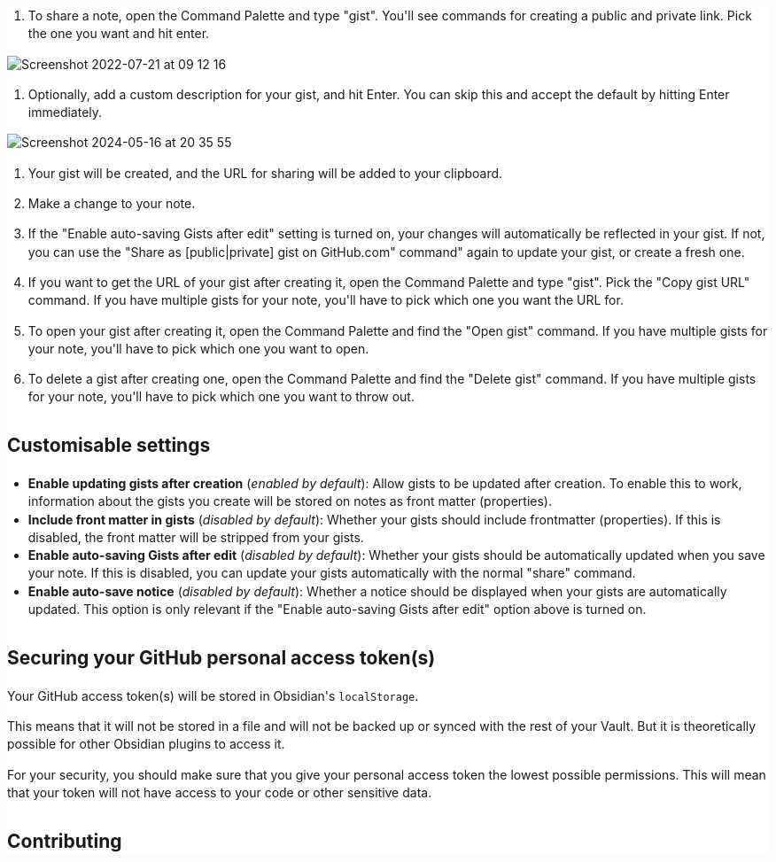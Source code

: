 1. To share a note, open the Command Palette and type "gist". You'll see commands for creating a public and private link. Pick the one you want and hit enter.

<img width="770" alt="Screenshot 2022-07-21 at 09 12 16" src="https://user-images.githubusercontent.com/116134/180164154-02817121-e88a-419d-9528-9be58212ed9c.png">

1. Optionally, add a custom description for your gist, and hit Enter. You can skip this and accept the default by hitting Enter immediately.

![Screenshot 2024-05-16 at 20 35 55](https://github.com/timrogers/obsidian-share-as-gist/assets/116134/04f5fe00-8fc3-4e9c-8db9-55a83d52f970)

1. Your gist will be created, and the URL for sharing will be added to your clipboard.

1. Make a change to your note.

1. If the "Enable auto-saving Gists after edit" setting is turned on, your changes will automatically be reflected in your gist. If not, you can use the "Share as [public|private] gist on GitHub.com" command" again to update your gist, or create a fresh one.

1. If you want to get the URL of your gist after creating it, open the Command Palette and type "gist". Pick the "Copy gist URL" command. If you have multiple gists for your note, you'll have to pick which one you want the URL for.

1. To open your gist after creating it, open the Command Palette and find the "Open gist" command. If you have multiple gists for your note, you'll have to pick which one you want to open.

1. To delete a gist after creating one, open the Command Palette and find the "Delete gist" command. If you have multiple gists for your note, you'll have to pick which one you want to throw out.

## Customisable settings

- **Enable updating gists after creation** (_enabled by default_): Allow gists to be updated after creation. To enable this to work, information about the gists you create will be stored on notes as front matter (properties).
- **Include front matter in gists** (_disabled by default_): Whether your gists should include frontmatter (properties). If this is disabled, the front matter will be stripped from your gists.
- **Enable auto-saving Gists after edit** (_disabled by default_): Whether your gists should be automatically updated when you save your note. If this is disabled, you can update your gists automatically with the normal "share" command.
- **Enable auto-save notice** (_disabled by default_): Whether a notice should be displayed when your gists are automatically updated. This option is only relevant if the "Enable auto-saving Gists after edit" option above is turned on.

## Securing your GitHub personal access token(s)

Your GitHub access token(s) will be stored in Obsidian's `localStorage`.

This means that it will not be stored in a file and will not be backed up or synced with the rest of your Vault. But it is theoretically possible for other Obsidian plugins to access it.

For your security, you should make sure that you give your personal access token the lowest possible permissions. This will mean that your token will not have access to your code or other sensitive data.

## Contributing
